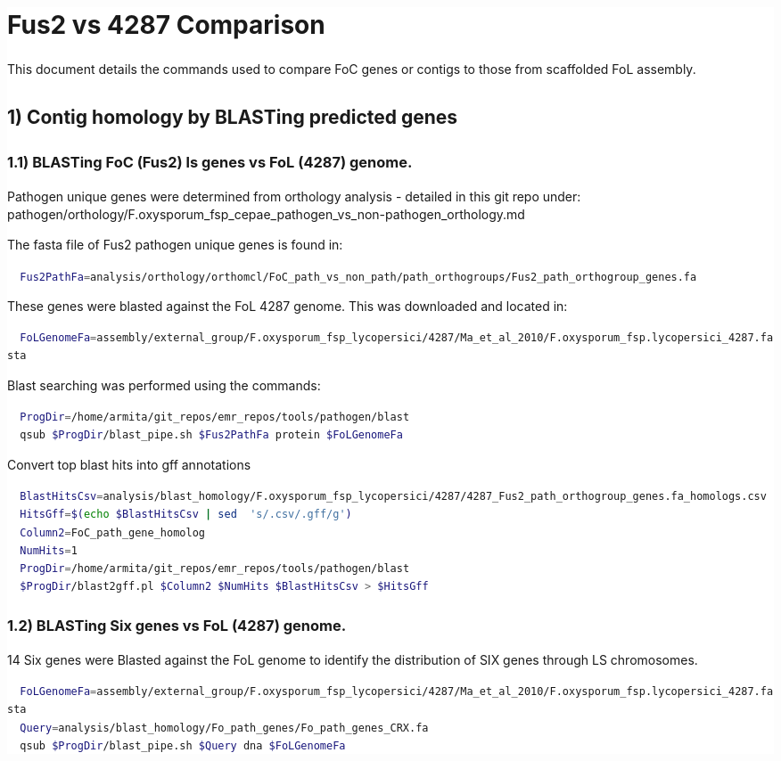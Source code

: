 # Fus2 vs 4287 Comparison

This document details the commands used to compare FoC genes or contigs to those
from scaffolded FoL assembly.

## 1) Contig homology by BLASTing predicted genes

### 1.1) BLASTing FoC (Fus2) ls genes vs FoL (4287) genome.

Pathogen unique genes were determined from orthology analysis - detailed in
this git repo under:
pathogen/orthology/F.oxysporum_fsp_cepae_pathogen_vs_non-pathogen_orthology.md

The fasta file of Fus2 pathogen unique genes is found in:

```bash
  Fus2PathFa=analysis/orthology/orthomcl/FoC_path_vs_non_path/path_orthogroups/Fus2_path_orthogroup_genes.fa
```

These genes were blasted against the FoL 4287 genome. This was downloaded and
located in:
```bash
  FoLGenomeFa=assembly/external_group/F.oxysporum_fsp_lycopersici/4287/Ma_et_al_2010/F.oxysporum_fsp.lycopersici_4287.fasta
```

Blast searching was performed using the commands:

```bash
  ProgDir=/home/armita/git_repos/emr_repos/tools/pathogen/blast
  qsub $ProgDir/blast_pipe.sh $Fus2PathFa protein $FoLGenomeFa
```

Convert top blast hits into gff annotations

```bash
  BlastHitsCsv=analysis/blast_homology/F.oxysporum_fsp_lycopersici/4287/4287_Fus2_path_orthogroup_genes.fa_homologs.csv
  HitsGff=$(echo $BlastHitsCsv | sed  's/.csv/.gff/g')
  Column2=FoC_path_gene_homolog
  NumHits=1
  ProgDir=/home/armita/git_repos/emr_repos/tools/pathogen/blast
  $ProgDir/blast2gff.pl $Column2 $NumHits $BlastHitsCsv > $HitsGff
```



### 1.2) BLASTing Six genes vs FoL (4287) genome.

14 Six genes were Blasted against the FoL genome to identify the distribution of
SIX genes through LS chromosomes.

```bash
  FoLGenomeFa=assembly/external_group/F.oxysporum_fsp_lycopersici/4287/Ma_et_al_2010/F.oxysporum_fsp.lycopersici_4287.fasta
  Query=analysis/blast_homology/Fo_path_genes/Fo_path_genes_CRX.fa
  qsub $ProgDir/blast_pipe.sh $Query dna $FoLGenomeFa
```
